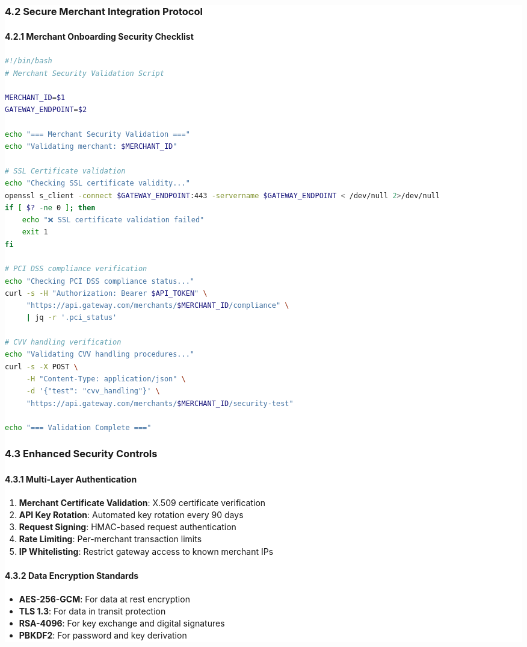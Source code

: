 ### 4.2 Secure Merchant Integration Protocol

#### 4.2.1 Merchant Onboarding Security Checklist
```bash
#!/bin/bash
# Merchant Security Validation Script

MERCHANT_ID=$1
GATEWAY_ENDPOINT=$2

echo "=== Merchant Security Validation ==="
echo "Validating merchant: $MERCHANT_ID"

# SSL Certificate validation
echo "Checking SSL certificate validity..."
openssl s_client -connect $GATEWAY_ENDPOINT:443 -servername $GATEWAY_ENDPOINT < /dev/null 2>/dev/null
if [ $? -ne 0 ]; then
    echo "❌ SSL certificate validation failed"
    exit 1
fi

# PCI DSS compliance verification
echo "Checking PCI DSS compliance status..."
curl -s -H "Authorization: Bearer $API_TOKEN" \
     "https://api.gateway.com/merchants/$MERCHANT_ID/compliance" \
     | jq -r '.pci_status'

# CVV handling verification
echo "Validating CVV handling procedures..."
curl -s -X POST \
     -H "Content-Type: application/json" \
     -d '{"test": "cvv_handling"}' \
     "https://api.gateway.com/merchants/$MERCHANT_ID/security-test"

echo "=== Validation Complete ==="
```

### 4.3 Enhanced Security Controls

#### 4.3.1 Multi-Layer Authentication
1. **Merchant Certificate Validation**: X.509 certificate verification
2. **API Key Rotation**: Automated key rotation every 90 days
3. **Request Signing**: HMAC-based request authentication
4. **Rate Limiting**: Per-merchant transaction limits
5. **IP Whitelisting**: Restrict gateway access to known merchant IPs

#### 4.3.2 Data Encryption Standards
- **AES-256-GCM**: For data at rest encryption
- **TLS 1.3**: For data in transit protection
- **RSA-4096**: For key exchange and digital signatures
- **PBKDF2**: For password and key derivation

